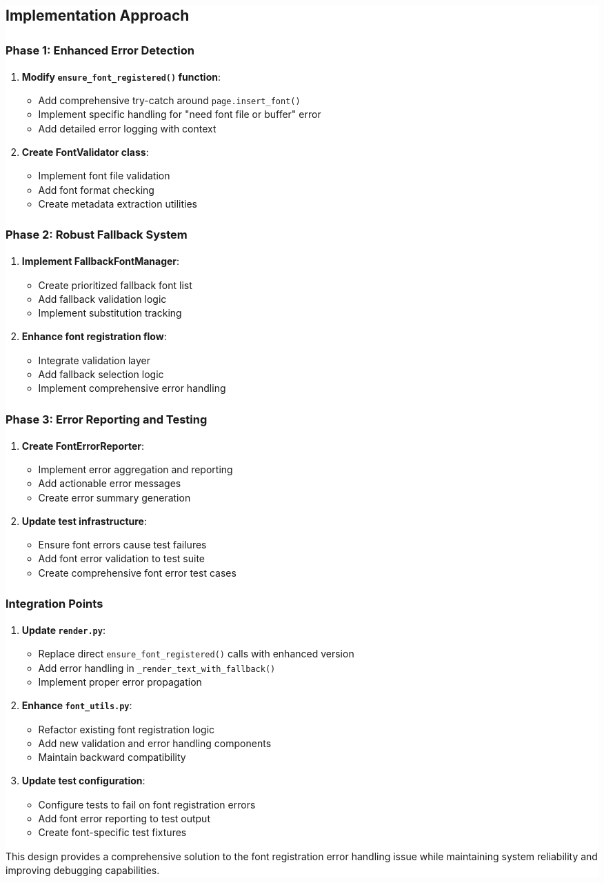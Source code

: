## Implementation Approach

### Phase 1: Enhanced Error Detection

1. **Modify `ensure_font_registered()` function**:
   - Add comprehensive try-catch around `page.insert_font()`
   - Implement specific handling for "need font file or buffer" error
   - Add detailed error logging with context

2. **Create FontValidator class**:
   - Implement font file validation
   - Add font format checking
   - Create metadata extraction utilities

### Phase 2: Robust Fallback System

1. **Implement FallbackFontManager**:
   - Create prioritized fallback font list
   - Add fallback validation logic
   - Implement substitution tracking

2. **Enhance font registration flow**:
   - Integrate validation layer
   - Add fallback selection logic
   - Implement comprehensive error handling

### Phase 3: Error Reporting and Testing

1. **Create FontErrorReporter**:
   - Implement error aggregation and reporting
   - Add actionable error messages
   - Create error summary generation

2. **Update test infrastructure**:
   - Ensure font errors cause test failures
   - Add font error validation to test suite
   - Create comprehensive font error test cases

### Integration Points

1. **Update `render.py`**:
   - Replace direct `ensure_font_registered()` calls with enhanced version
   - Add error handling in `_render_text_with_fallback()`
   - Implement proper error propagation

2. **Enhance `font_utils.py`**:
   - Refactor existing font registration logic
   - Add new validation and error handling components
   - Maintain backward compatibility

3. **Update test configuration**:
   - Configure tests to fail on font registration errors
   - Add font error reporting to test output
   - Create font-specific test fixtures

This design provides a comprehensive solution to the font registration error handling issue while maintaining system reliability and improving debugging capabilities.